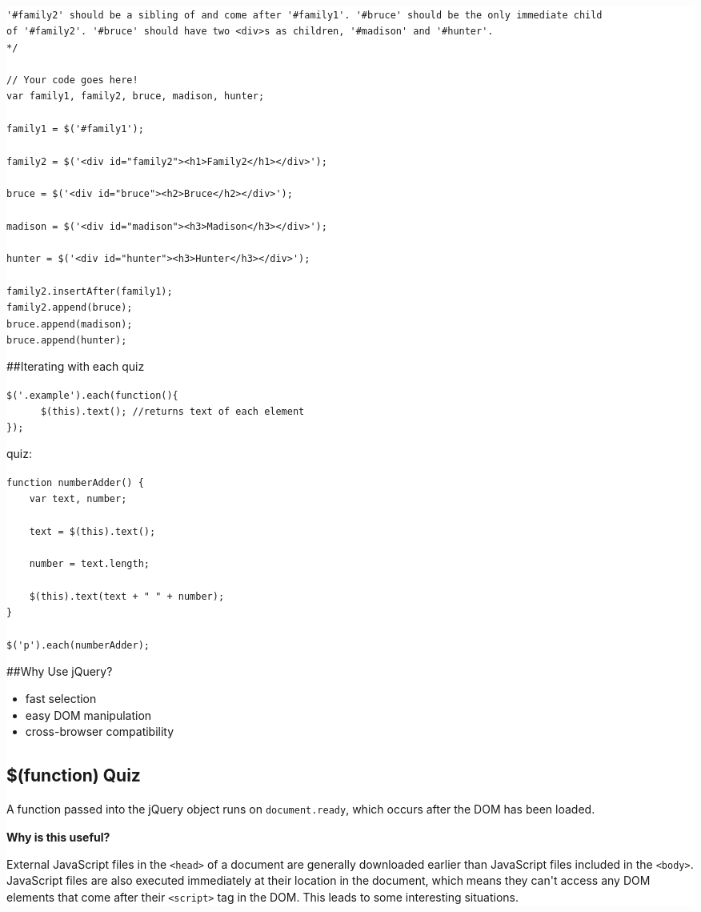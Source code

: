     '#family2' should be a sibling of and come after '#family1'. '#bruce' should be the only immediate child
    of '#family2'. '#bruce' should have two <div>s as children, '#madison' and '#hunter'.
    */

    // Your code goes here!
    var family1, family2, bruce, madison, hunter;

    family1 = $('#family1');
    
    family2 = $('<div id="family2"><h1>Family2</h1></div>');
    
    bruce = $('<div id="bruce"><h2>Bruce</h2></div>');
    
    madison = $('<div id="madison"><h3>Madison</h3></div>');

    hunter = $('<div id="hunter"><h3>Hunter</h3></div>');

    family2.insertAfter(family1);
    family2.append(bruce);
    bruce.append(madison);
    bruce.append(hunter);	


##Iterating with each quiz

    $('.example').each(function(){
          $(this).text(); //returns text of each element
    });

quiz:

    
    function numberAdder() {
        var text, number;
        
        text = $(this).text();
        
        number = text.length;
        
        $(this).text(text + " " + number);
    }
    
    $('p').each(numberAdder);

##Why Use jQuery?

- fast selection
- easy DOM manipulation
- cross-browser compatibility


## $(function) Quiz


A function passed into the jQuery object runs on `document.ready`, which occurs after the DOM has been loaded.

**Why is this useful?**

External JavaScript files in the `<head>` of a document are generally downloaded earlier than JavaScript files included in the `<body>`. JavaScript files are also executed immediately at their location in the document, which means they can't access any DOM elements that come after their `<script>` tag in the DOM. This leads to some interesting situations.
